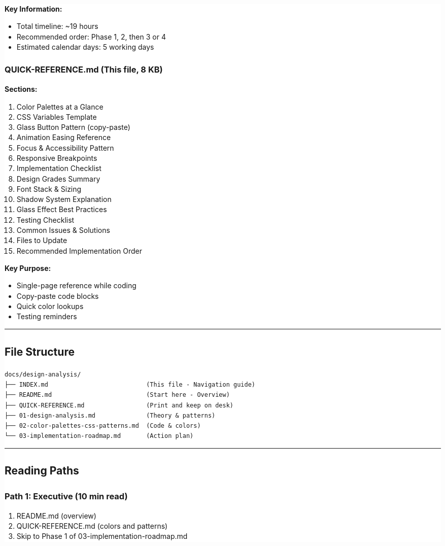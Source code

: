 **Key Information:**
- Total timeline: ~19 hours
- Recommended order: Phase 1, 2, then 3 or 4
- Estimated calendar days: 5 working days

### QUICK-REFERENCE.md (This file, 8 KB)
**Sections:**
1. Color Palettes at a Glance
2. CSS Variables Template
3. Glass Button Pattern (copy-paste)
4. Animation Easing Reference
5. Focus & Accessibility Pattern
6. Responsive Breakpoints
7. Implementation Checklist
8. Design Grades Summary
9. Font Stack & Sizing
10. Shadow System Explanation
11. Glass Effect Best Practices
12. Testing Checklist
13. Common Issues & Solutions
14. Files to Update
15. Recommended Implementation Order

**Key Purpose:**
- Single-page reference while coding
- Copy-paste code blocks
- Quick color lookups
- Testing reminders

---

## File Structure

```
docs/design-analysis/
├── INDEX.md                           (This file - Navigation guide)
├── README.md                          (Start here - Overview)
├── QUICK-REFERENCE.md                 (Print and keep on desk)
├── 01-design-analysis.md              (Theory & patterns)
├── 02-color-palettes-css-patterns.md  (Code & colors)
└── 03-implementation-roadmap.md       (Action plan)
```

---

## Reading Paths

### Path 1: Executive (10 min read)
1. README.md (overview)
2. QUICK-REFERENCE.md (colors and patterns)
3. Skip to Phase 1 of 03-implementation-roadmap.md
